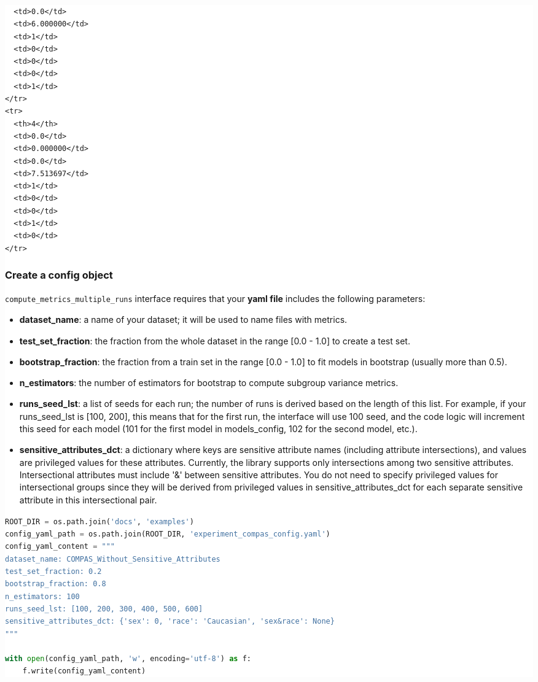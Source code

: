      <td>0.0</td>
      <td>6.000000</td>
      <td>1</td>
      <td>0</td>
      <td>0</td>
      <td>0</td>
      <td>1</td>
    </tr>
    <tr>
      <th>4</th>
      <td>0.0</td>
      <td>0.000000</td>
      <td>0.0</td>
      <td>7.513697</td>
      <td>1</td>
      <td>0</td>
      <td>0</td>
      <td>1</td>
      <td>0</td>
    </tr>
  </tbody>
</table>
</div>



### Create a config object

`compute_metrics_multiple_runs` interface requires that your **yaml file** includes the following parameters:

* **dataset_name**: a name of your dataset; it will be used to name files with metrics.

* **test_set_fraction**: the fraction from the whole dataset in the range [0.0 - 1.0] to create a test set.

* **bootstrap_fraction**: the fraction from a train set in the range [0.0 - 1.0] to fit models in bootstrap (usually more than 0.5).

* **n_estimators**: the number of estimators for bootstrap to compute subgroup variance metrics.

* **runs_seed_lst**: a list of seeds for each run; the number of runs is derived based on the length of this list. For example, if your runs_seed_lst is [100, 200], this means that for the first run, the interface will use 100 seed, and the code logic will increment this seed for each model (101 for the first model in models_config, 102 for the second model, etc.).

* **sensitive_attributes_dct**: a dictionary where keys are sensitive attribute names (including attribute intersections), and values are privileged values for these attributes. Currently, the library supports only intersections among two sensitive attributes. Intersectional attributes must include '&' between sensitive attributes. You do not need to specify privileged values for intersectional groups since they will be derived from privileged values in sensitive_attributes_dct for each separate sensitive attribute in this intersectional pair.



```python
ROOT_DIR = os.path.join('docs', 'examples')
config_yaml_path = os.path.join(ROOT_DIR, 'experiment_compas_config.yaml')
config_yaml_content = """
dataset_name: COMPAS_Without_Sensitive_Attributes
test_set_fraction: 0.2
bootstrap_fraction: 0.8
n_estimators: 100
runs_seed_lst: [100, 200, 300, 400, 500, 600]
sensitive_attributes_dct: {'sex': 0, 'race': 'Caucasian', 'sex&race': None}
"""

with open(config_yaml_path, 'w', encoding='utf-8') as f:
    f.write(config_yaml_content)
```